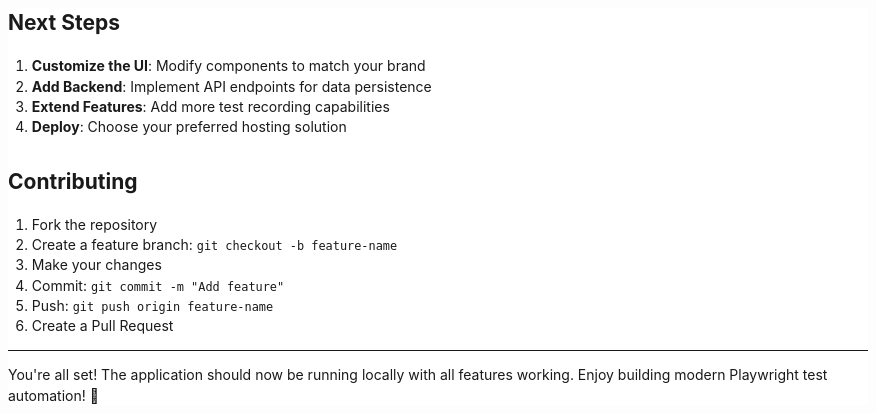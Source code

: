 ## Next Steps

1. **Customize the UI**: Modify components to match your brand
2. **Add Backend**: Implement API endpoints for data persistence
3. **Extend Features**: Add more test recording capabilities
4. **Deploy**: Choose your preferred hosting solution

## Contributing

1. Fork the repository
2. Create a feature branch: `git checkout -b feature-name`
3. Make your changes
4. Commit: `git commit -m "Add feature"`
5. Push: `git push origin feature-name`
6. Create a Pull Request

---

You're all set! The application should now be running locally with all features working. Enjoy building modern Playwright test automation! 🚀